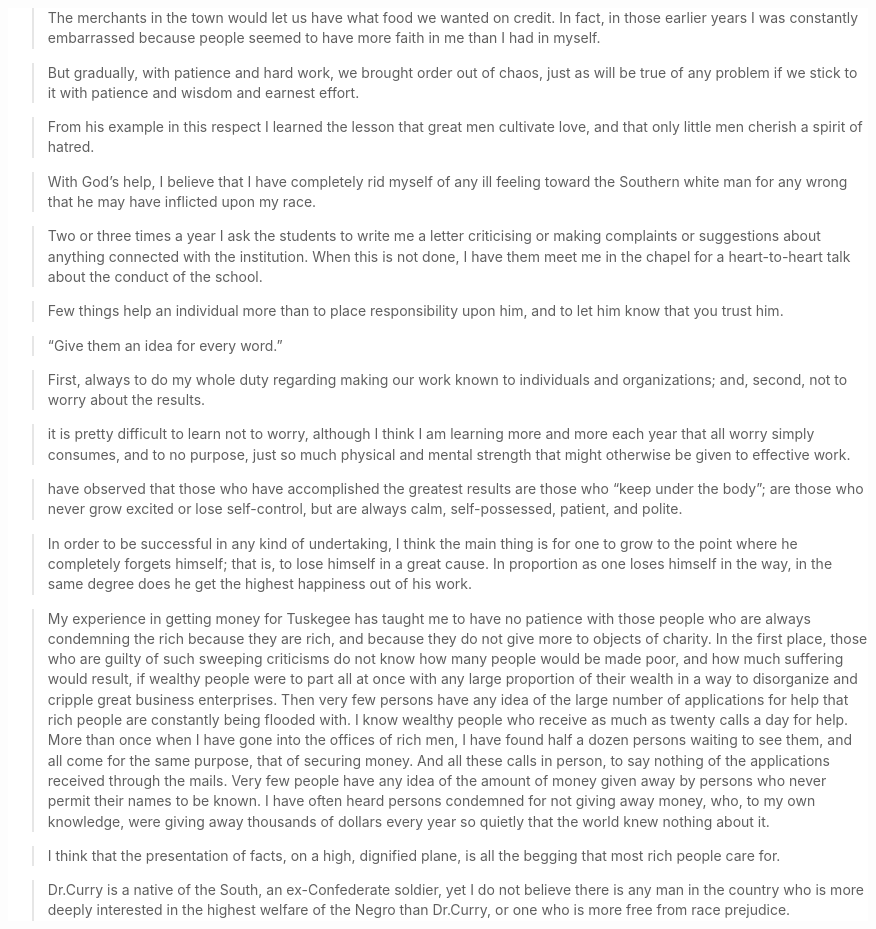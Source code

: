 > The merchants in the town would let us have what food we wanted on credit. In fact, in those earlier years I was constantly embarrassed because people seemed to have more faith in me than I had in myself.

> But gradually, with patience and hard work, we brought order out of chaos, just as will be true of any problem if we stick to it with patience and wisdom and earnest effort.

> From his example in this respect I learned the lesson that great men cultivate love, and that only little men cherish a spirit of hatred.

> With God’s help, I believe that I have completely rid myself of any ill feeling toward the Southern white man for any wrong that he may have inflicted upon my race.

> Two or three times a year I ask the students to write me a letter criticising or making complaints or suggestions about anything connected with the institution. When this is not done, I have them meet me in the chapel for a heart-to-heart talk about the conduct of the school.

> Few things help an individual more than to place responsibility upon him, and to let him know that you trust him.

> “Give them an idea for every word.”

> First, always to do my whole duty regarding making our work known to individuals and organizations; and, second, not to worry about the results.

> it is pretty difficult to learn not to worry, although I think I am learning more and more each year that all worry simply consumes, and to no purpose, just so much physical and mental strength that might otherwise be given to effective work.

> have observed that those who have accomplished the greatest results are those who “keep under the body”; are those who never grow excited or lose self-control, but are always calm, self-possessed, patient, and polite.

> In order to be successful in any kind of undertaking, I think the main thing is for one to grow to the point where he completely forgets himself; that is, to lose himself in a great cause. In proportion as one loses himself in the way, in the same degree does he get the highest happiness out of his work.

> My experience in getting money for Tuskegee has taught me to have no patience with those people who are always condemning the rich because they are rich, and because they do not give more to objects of charity. In the first place, those who are guilty of such sweeping criticisms do not know how many people would be made poor, and how much suffering would result, if wealthy people were to part all at once with any large proportion of their wealth in a way to disorganize and cripple great business enterprises. Then very few persons have any idea of the large number of applications for help that rich people are constantly being flooded with. I know wealthy people who receive as much as twenty calls a day for help. More than once when I have gone into the offices of rich men, I have found half a dozen persons waiting to see them, and all come for the same purpose, that of securing money. And all these calls in person, to say nothing of the applications received through the mails. Very few people have any idea of the amount of money given away by persons who never permit their names to be known. I have often heard persons condemned for not giving away money, who, to my own knowledge, were giving away thousands of dollars every year so quietly that the world knew nothing about it.

> I think that the presentation of facts, on a high, dignified plane, is all the begging that most rich people care for.

> Dr.Curry is a native of the South, an ex-Confederate soldier, yet I do not believe there is any man in the country who is more deeply interested in the highest welfare of the Negro than Dr.Curry, or one who is more free from race prejudice.
